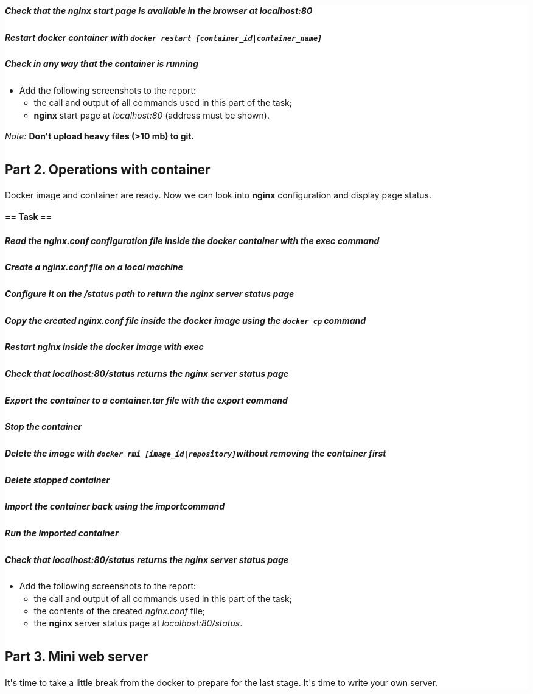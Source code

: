 ##### Check that the **nginx** start page is available in the browser at *localhost:80*
##### Restart docker container with `docker restart [container_id|container_name]`
##### Check in any way that the container is running

- Add the following screenshots to the report:
    - the call and output of all commands used in this part of the task;
    - **nginx** start page at *localhost:80* (address must be shown).
    
*Note:* **Don't upload heavy files (>10 mb) to git.**

## Part 2. Operations with container

Docker image and container are ready. Now we can look into **nginx** configuration and display page status.

**== Task ==**

##### Read the *nginx.conf* configuration file inside the docker container with the *exec* command
##### Create a *nginx.conf* file on a local machine
##### Configure it on the */status* path to return the **nginx** server status page
##### Copy the created *nginx.conf* file inside the docker image using the `docker cp` command
##### Restart **nginx** inside the docker image with *exec*
##### Check that *localhost:80/status* returns the **nginx** server status page
##### Export the container to a *container.tar* file with the *export* command
##### Stop the container
##### Delete the image with `docker rmi [image_id|repository]`without removing the container first
##### Delete stopped container
##### Import the container back using the *import*command
##### Run the imported container
##### Check that *localhost:80/status* returns the **nginx** server status page

- Add the following screenshots to the report:
    - the call and output of all commands used in this part of the task;
    - the contents of the created *nginx.conf* file;
    - the **nginx** server status page at *localhost:80/status*.


## Part 3. Mini web server

It's time to take a little break from the docker to prepare for the last stage. It's time to write your own server.
